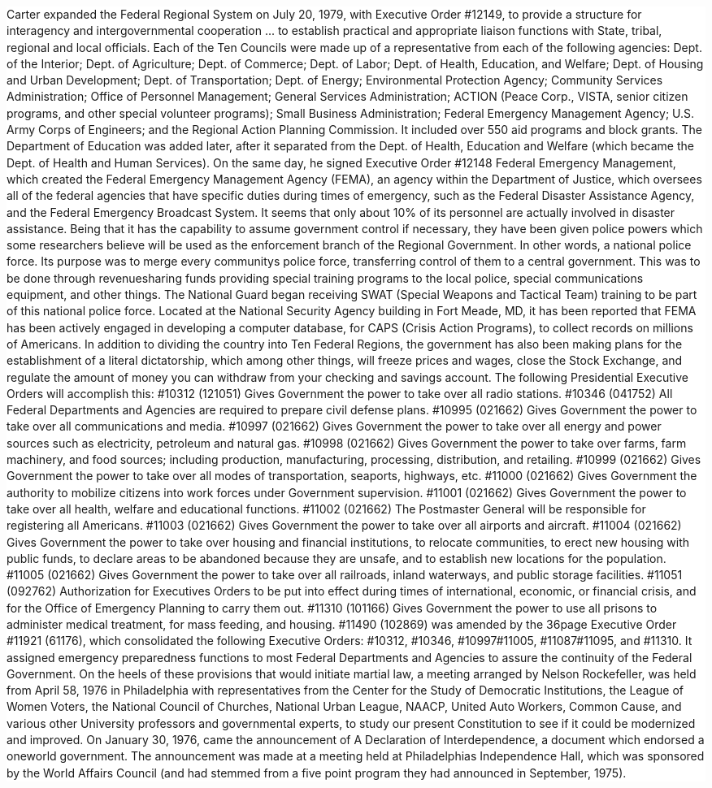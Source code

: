 Carter expanded the Federal Regional System on July 20, 1979, with Executive Order #12149, to provide a structure for interagency and intergovernmental cooperation ... to establish practical and appropriate liaison functions with State, tribal, regional and local officials.
Each of the Ten Councils were made up of a representative from each of the following agencies: Dept. of the Interior; Dept. of Agriculture; Dept. of Commerce; Dept. of Labor; Dept. of Health, Education, and Welfare; Dept. of Housing and Urban Development; Dept. of Transportation; Dept. of Energy; Environmental Protection Agency; Community Services Administration; Office of Personnel Management; General Services Administration; ACTION (Peace Corp., VISTA, senior citizen programs, and other special volunteer programs); Small Business Administration; Federal Emergency Management Agency; U.S. Army Corps of Engineers; and the Regional Action Planning Commission. It included over 550 aid programs and block grants. The Department of Education was added later, after it separated from the Dept. of Health, Education and Welfare (which became the Dept. of Health and Human Services). On the same day, he signed Executive Order #12148 Federal Emergency Management, which created the Federal Emergency Management Agency (FEMA), an agency within the Department of Justice, which oversees all of the federal agencies that have specific duties during times of emergency, such as the Federal Disaster Assistance Agency, and the Federal Emergency Broadcast System. It seems that only about 10% of its personnel are actually involved in disaster assistance. Being that it has the capability to assume government control if necessary, they have been given police powers which some researchers believe will be used as the enforcement branch of the Regional Government.
In other words, a national police force. Its purpose was to merge every communitys police force, transferring control of them to a central government. This was to be done through revenuesharing funds providing special training programs to the local police, special communications equipment, and other things. The National Guard began receiving SWAT (Special Weapons and Tactical Team) training to be part of this national police force. Located at the National Security Agency building in Fort Meade, MD, it has been reported that FEMA has been actively engaged in developing a computer database, for CAPS (Crisis Action Programs), to collect records on millions of Americans. In addition to dividing the country into Ten Federal Regions, the government has also been making plans for the establishment of a literal dictatorship, which among other things, will freeze prices and wages, close the Stock Exchange, and regulate the amount of money you can withdraw from your checking and savings account.
The following Presidential Executive Orders will accomplish this:
#10312 (121051) Gives Government the power to take over all radio stations. #10346 (041752) All Federal Departments and Agencies are required to prepare civil defense plans. #10995 (021662) Gives Government the power to take over all communications and media. #10997 (021662) Gives Government the power to take over all energy and power sources such as electricity, petroleum and natural gas. #10998 (021662) Gives Government the power to take over farms, farm machinery, and food sources; including production, manufacturing, processing, distribution, and retailing. #10999 (021662) Gives Government the power to take over all modes of transportation, seaports, highways, etc. #11000 (021662) Gives Government the authority to mobilize citizens into work forces under Government supervision. #11001 (021662) Gives Government the power to take over all health, welfare and educational functions. #11002 (021662) The Postmaster General will be responsible for registering all Americans. #11003 (021662) Gives Government the power to take over all airports and aircraft. #11004 (021662) Gives Government the power to take over housing and financial institutions, to relocate communities, to erect new housing with public funds, to declare areas to be abandoned because they are unsafe, and to establish new locations for the population. #11005 (021662) Gives Government the power to take over all railroads, inland waterways, and public storage facilities. #11051 (092762) Authorization for Executives Orders to be put into effect during times of international, economic, or financial crisis, and for the Office of Emergency Planning to carry them out. #11310 (101166) Gives Government the power to use all prisons to administer medical treatment, for mass feeding, and housing. #11490 (102869) was amended by the 36page Executive Order #11921 (61176), which consolidated the following Executive Orders: #10312, #10346, #10997#11005, #11087#11095, and #11310. It assigned emergency preparedness functions to most Federal Departments and Agencies to assure the continuity of the Federal Government.
On the heels of these provisions that would initiate martial law, a meeting arranged by Nelson Rockefeller, was held from April 58, 1976 in Philadelphia with representatives from the Center for the Study of Democratic Institutions, the League of Women Voters, the National Council of Churches, National Urban League, NAACP, United Auto Workers, Common Cause, and various other University professors and governmental experts, to study our present Constitution to see if it could be modernized and improved. On January 30, 1976, came the announcement of A Declaration of Interdependence, a document which endorsed a oneworld government. The announcement was made at a meeting held at Philadelphias Independence Hall, which was sponsored by the World Affairs Council (and had stemmed from a five point program they had announced in September, 1975).